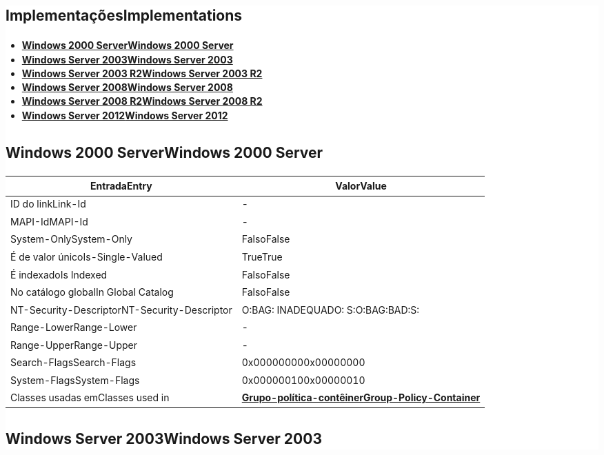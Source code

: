 

## <a name="implementations"></a><span data-ttu-id="fd8bf-125">Implementações</span><span class="sxs-lookup"><span data-stu-id="fd8bf-125">Implementations</span></span>

-   [<span data-ttu-id="fd8bf-126">**Windows 2000 Server**</span><span class="sxs-lookup"><span data-stu-id="fd8bf-126">**Windows 2000 Server**</span></span>](#windows-2000-server)
-   [<span data-ttu-id="fd8bf-127">**Windows Server 2003**</span><span class="sxs-lookup"><span data-stu-id="fd8bf-127">**Windows Server 2003**</span></span>](#windows-server-2003)
-   [<span data-ttu-id="fd8bf-128">**Windows Server 2003 R2**</span><span class="sxs-lookup"><span data-stu-id="fd8bf-128">**Windows Server 2003 R2**</span></span>](#windows-server-2003-r2)
-   [<span data-ttu-id="fd8bf-129">**Windows Server 2008**</span><span class="sxs-lookup"><span data-stu-id="fd8bf-129">**Windows Server 2008**</span></span>](#windows-server-2008)
-   [<span data-ttu-id="fd8bf-130">**Windows Server 2008 R2**</span><span class="sxs-lookup"><span data-stu-id="fd8bf-130">**Windows Server 2008 R2**</span></span>](#windows-server-2008-r2)
-   [<span data-ttu-id="fd8bf-131">**Windows Server 2012**</span><span class="sxs-lookup"><span data-stu-id="fd8bf-131">**Windows Server 2012**</span></span>](#windows-server-2012)

## <a name="windows-2000-server"></a><span data-ttu-id="fd8bf-132">Windows 2000 Server</span><span class="sxs-lookup"><span data-stu-id="fd8bf-132">Windows 2000 Server</span></span>



| <span data-ttu-id="fd8bf-133">Entrada</span><span class="sxs-lookup"><span data-stu-id="fd8bf-133">Entry</span></span> | <span data-ttu-id="fd8bf-134">Valor</span><span class="sxs-lookup"><span data-stu-id="fd8bf-134">Value</span></span> |
|------------------------|---------------------------------------------------------------------|
| <span data-ttu-id="fd8bf-135">ID do link</span><span class="sxs-lookup"><span data-stu-id="fd8bf-135">Link-Id</span></span>                | \-                                                                  |
| <span data-ttu-id="fd8bf-136">MAPI-Id</span><span class="sxs-lookup"><span data-stu-id="fd8bf-136">MAPI-Id</span></span>                | \-                                                                  |
| <span data-ttu-id="fd8bf-137">System-Only</span><span class="sxs-lookup"><span data-stu-id="fd8bf-137">System-Only</span></span>            | <span data-ttu-id="fd8bf-138">Falso</span><span class="sxs-lookup"><span data-stu-id="fd8bf-138">False</span></span>                                                               |
| <span data-ttu-id="fd8bf-139">É de valor único</span><span class="sxs-lookup"><span data-stu-id="fd8bf-139">Is-Single-Valued</span></span>       | <span data-ttu-id="fd8bf-140">True</span><span class="sxs-lookup"><span data-stu-id="fd8bf-140">True</span></span>                                                                |
| <span data-ttu-id="fd8bf-141">É indexado</span><span class="sxs-lookup"><span data-stu-id="fd8bf-141">Is Indexed</span></span>             | <span data-ttu-id="fd8bf-142">Falso</span><span class="sxs-lookup"><span data-stu-id="fd8bf-142">False</span></span>                                                               |
| <span data-ttu-id="fd8bf-143">No catálogo global</span><span class="sxs-lookup"><span data-stu-id="fd8bf-143">In Global Catalog</span></span>      | <span data-ttu-id="fd8bf-144">Falso</span><span class="sxs-lookup"><span data-stu-id="fd8bf-144">False</span></span>                                                               |
| <span data-ttu-id="fd8bf-145">NT-Security-Descriptor</span><span class="sxs-lookup"><span data-stu-id="fd8bf-145">NT-Security-Descriptor</span></span> | <span data-ttu-id="fd8bf-146">O:BAG: INADEQUADO: S:</span><span class="sxs-lookup"><span data-stu-id="fd8bf-146">O:BAG:BAD:S:</span></span>                                                        |
| <span data-ttu-id="fd8bf-147">Range-Lower</span><span class="sxs-lookup"><span data-stu-id="fd8bf-147">Range-Lower</span></span>            | \-                                                                  |
| <span data-ttu-id="fd8bf-148">Range-Upper</span><span class="sxs-lookup"><span data-stu-id="fd8bf-148">Range-Upper</span></span>            | \-                                                                  |
| <span data-ttu-id="fd8bf-149">Search-Flags</span><span class="sxs-lookup"><span data-stu-id="fd8bf-149">Search-Flags</span></span>           | <span data-ttu-id="fd8bf-150">0x00000000</span><span class="sxs-lookup"><span data-stu-id="fd8bf-150">0x00000000</span></span>                                                          |
| <span data-ttu-id="fd8bf-151">System-Flags</span><span class="sxs-lookup"><span data-stu-id="fd8bf-151">System-Flags</span></span>           | <span data-ttu-id="fd8bf-152">0x00000010</span><span class="sxs-lookup"><span data-stu-id="fd8bf-152">0x00000010</span></span>                                                          |
| <span data-ttu-id="fd8bf-153">Classes usadas em</span><span class="sxs-lookup"><span data-stu-id="fd8bf-153">Classes used in</span></span>        | [<span data-ttu-id="fd8bf-154">**Grupo-política-contêiner**</span><span class="sxs-lookup"><span data-stu-id="fd8bf-154">**Group-Policy-Container**</span></span>](c-grouppolicycontainer.md)<br/> |



## <a name="windows-server-2003"></a><span data-ttu-id="fd8bf-155">Windows Server 2003</span><span class="sxs-lookup"><span data-stu-id="fd8bf-155">Windows Server 2003</span></span>
